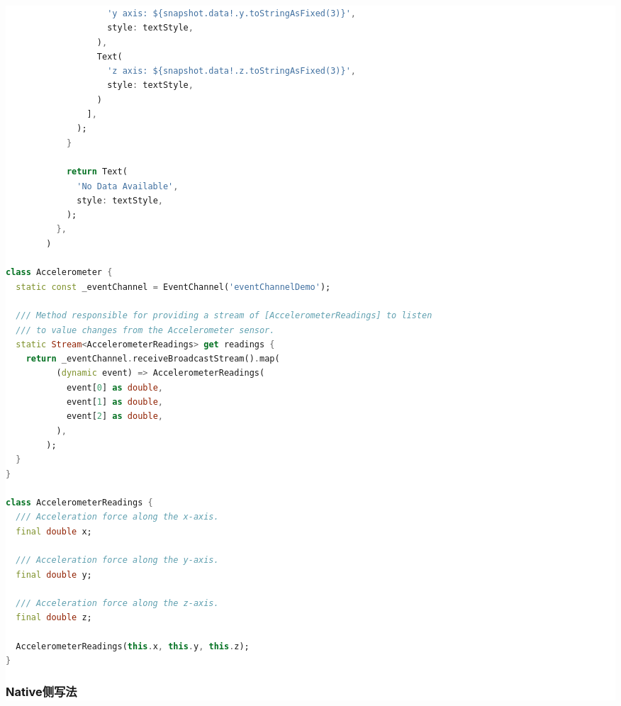 ```dart
                    'y axis: ${snapshot.data!.y.toStringAsFixed(3)}',
                    style: textStyle,
                  ),
                  Text(
                    'z axis: ${snapshot.data!.z.toStringAsFixed(3)}',
                    style: textStyle,
                  )
                ],
              );
            }

            return Text(
              'No Data Available',
              style: textStyle,
            );
          },
        )

class Accelerometer {
  static const _eventChannel = EventChannel('eventChannelDemo');

  /// Method responsible for providing a stream of [AccelerometerReadings] to listen
  /// to value changes from the Accelerometer sensor.
  static Stream<AccelerometerReadings> get readings {
    return _eventChannel.receiveBroadcastStream().map(
          (dynamic event) => AccelerometerReadings(
            event[0] as double,
            event[1] as double,
            event[2] as double,
          ),
        );
  }
}

class AccelerometerReadings {
  /// Acceleration force along the x-axis.
  final double x;

  /// Acceleration force along the y-axis.
  final double y;

  /// Acceleration force along the z-axis.
  final double z;

  AccelerometerReadings(this.x, this.y, this.z);
}

```

### Native侧写法
